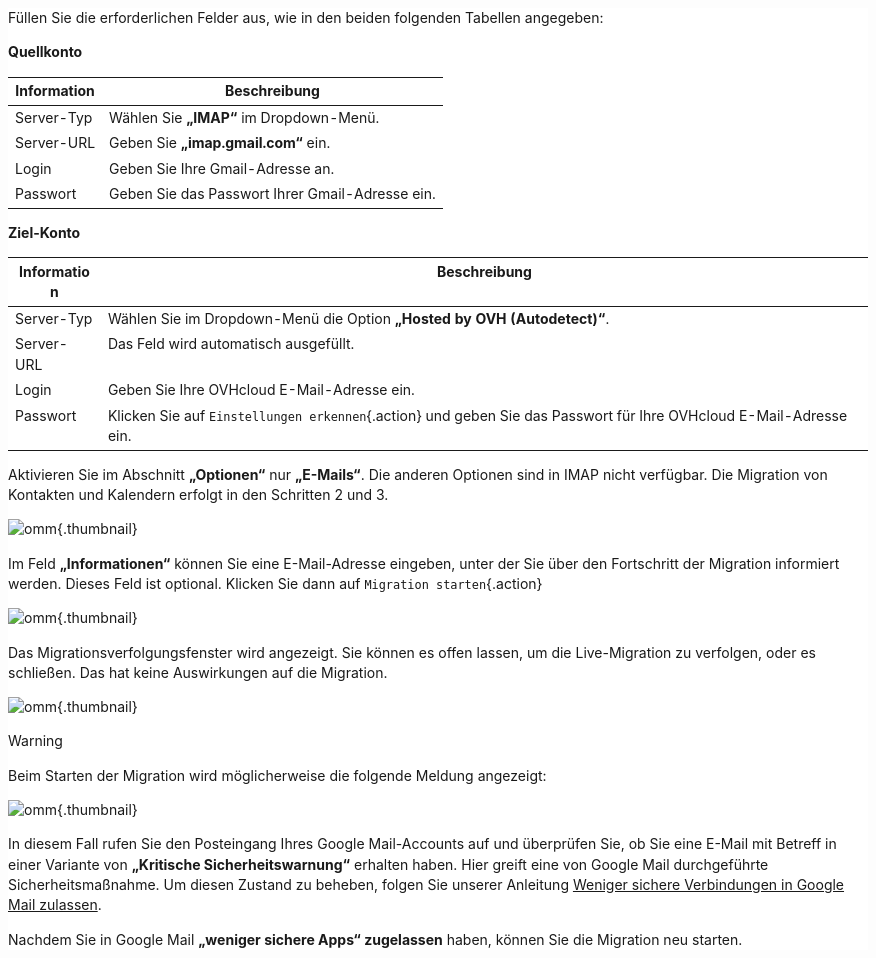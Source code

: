 Füllen Sie die erforderlichen Felder aus, wie in den beiden folgenden Tabellen angegeben:

**Quellkonto**

| Information            	| Beschreibung                                                                              	|
|------------------------	|------------------------------------------------------------------------------------------	|
| Server-Typ         	| Wählen Sie **„IMAP“**  im Dropdown-Menü.         									|
| Server-URL          	| Geben Sie **„imap.gmail.com“** ein.                       					 			  	|
| Login						| Geben Sie Ihre Gmail-Adresse an.															|
| Passwort				| Geben Sie das Passwort Ihrer Gmail-Adresse ein.										|

**Ziel-Konto**

| Information            	| Beschreibung                                                                              							|
|------------------------	|-------------------------------------------------------------------------------------------------------------------|
| Server-Typ         	| Wählen Sie im Dropdown-Menü die Option **„Hosted by OVH (Autodetect)“**.   											|
| Server-URL          	| Das Feld wird automatisch ausgefüllt.                     					  		 							|
| Login						| Geben Sie Ihre OVHcloud E-Mail-Adresse ein.																			|
| Passwort				| Klicken Sie auf `Einstellungen erkennen`{.action} und geben Sie das Passwort für Ihre OVHcloud E-Mail-Adresse ein.	|

Aktivieren Sie im Abschnitt **„Optionen“** nur **„E-Mails“**. Die anderen Optionen sind in IMAP nicht verfügbar. Die Migration von Kontakten und Kalendern erfolgt in den Schritten 2 und 3.

![omm](OMM-gmail-step01-03.png){.thumbnail}

Im Feld **„Informationen“** können Sie eine E-Mail-Adresse eingeben, unter der Sie über den Fortschritt der Migration informiert werden. Dieses Feld ist optional. Klicken Sie dann auf `Migration starten`{.action}

![omm](OMM-gmail-step01-04.png){.thumbnail}

Das Migrationsverfolgungsfenster wird angezeigt. Sie können es offen lassen, um die Live-Migration zu verfolgen, oder es schließen. Das hat keine Auswirkungen auf die Migration.

![omm](OMM-gmail-step01-06.png){.thumbnail}

> [!warning]
> Beim Starten der Migration wird möglicherweise die folgende Meldung angezeigt:

![omm](OMM-gmail-step01-05.png){.thumbnail}

In diesem Fall rufen Sie den Posteingang Ihres Google Mail-Accounts auf und überprüfen Sie, ob Sie eine E-Mail mit Betreff in einer Variante von **„Kritische Sicherheitswarnung“** erhalten haben. Hier greift eine von Google Mail durchgeführte Sicherheitsmaßnahme. Um diesen Zustand zu beheben, folgen Sie unserer Anleitung [Weniger sichere Verbindungen in Google Mail zulassen](migrate_gmail_to_ovhcloud_by_omm1.).

Nachdem Sie in Google Mail **„weniger sichere Apps“ zugelassen** haben, können Sie die Migration neu starten.
